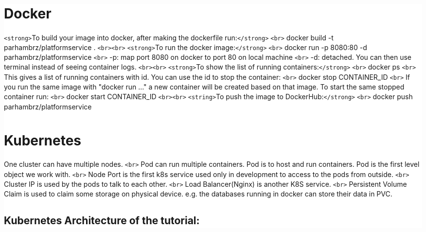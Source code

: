 # Docker

`<strong>`To build your image into docker, after making the dockerfile run:`</strong>`
`<br>`
docker build -t parhambrz/platformservice .
`<br><br>`
`<strong>`To run the docker image:`</strong>`
`<br>`
docker run -p 8080:80 -d parhambrz/platformservice
`<br>`
-p: map port 8080 on docker to port 80 on local machine
`<br>`
-d: detached. You can then use terminal instead of seeing container logs.
`<br><br>`
`<strong>`To show the list of running containers:`</strong>`
`<br>`
docker ps
`<br>`
This gives a list of running containers with id. You can use the id to stop the container:
`<br>`
docker stop CONTAINER_ID
`<br>`
If you run the same image with "docker run ..." a new container will be created based on that image. To start the same stopped container run:
`<br>`
docker start CONTAINER_ID
`<br><br>`
`<string>`To push the image to DockerHub:`</strong>`
`<br>`
docker push parhambrz/platformservice

# Kubernetes

One cluster can have multiple nodes.
`<br>`
Pod can run multiple containers. Pod is to host and run containers. Pod is the first level object we work with.
`<br>`
Node Port is the first k8s service used only in development to access to the pods from outside.
`<br>`
Cluster IP is used by the pods to talk to each other.
`<br>`
Load Balancer(Nginx) is another K8S service.
`<br>`
Persistent Volume Claim is used to claim some storage on physical device. e.g. the databases running in docker can store their data in PVC.

## Kubernetes Architecture of the tutorial:

